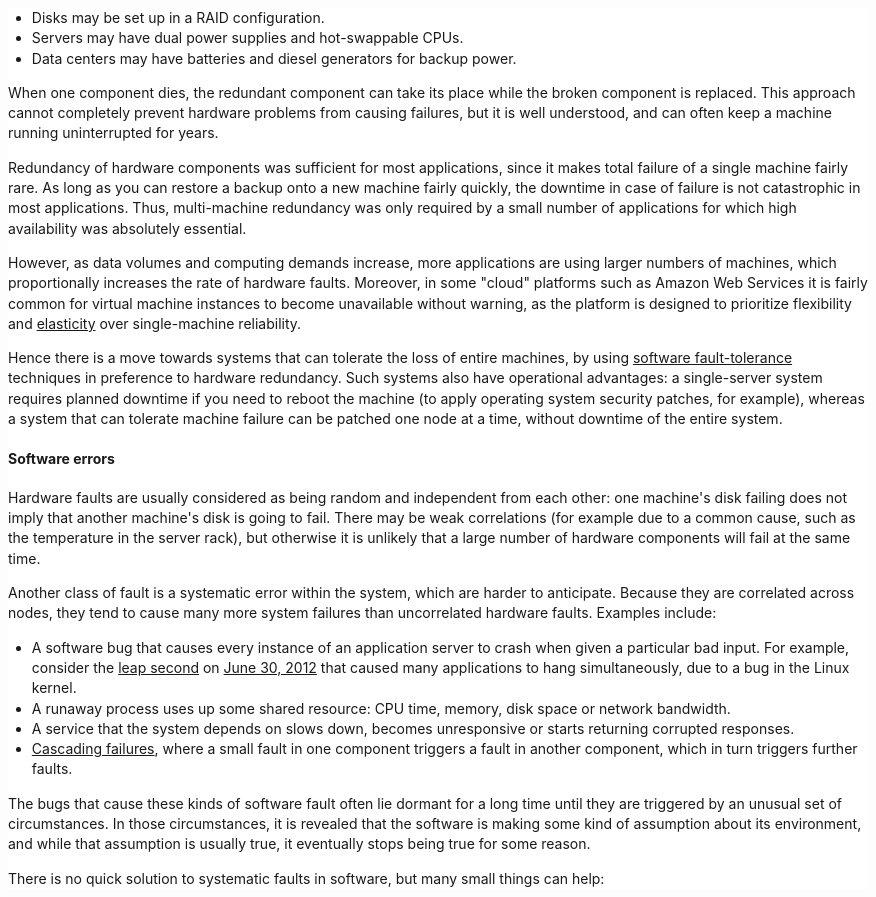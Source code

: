 * Disks may be set up in a RAID configuration.
* Servers may have dual power supplies and hot-swappable CPUs.
* Data centers may have batteries and diesel generators for backup power.

When one component dies, the redundant component can take its place while the broken component is replaced. This approach cannot completely prevent hardware problems from causing failures, but it is well understood, and can often keep a machine running uninterrupted for years.

Redundancy of hardware components was sufficient for most applications, since it makes total failure of a single machine fairly rare. As long as you can restore a backup onto a new machine fairly quickly, the downtime in case of failure is not catastrophic in most applications. Thus, multi-machine redundancy was only required by a small number of applications for which high availability was absolutely essential.

However, as data volumes and computing demands increase, more applications are using larger numbers of machines, which proportionally increases the rate of hardware faults. Moreover, in some "cloud" platforms such as Amazon Web Services it is fairly common for virtual machine instances to become unavailable without warning, as the platform is designed to prioritize flexibility and [elasticity](https://en.wikipedia.org/wiki/Elasticity_(cloud_computing)) over single-machine reliability.

Hence there is a move towards systems that can tolerate the loss of entire machines, by using [software fault-tolerance](https://en.wikipedia.org/wiki/Software_fault_tolerance) techniques in preference to hardware redundancy. Such systems also have operational advantages: a single-server system requires planned downtime if you need to reboot the machine (to apply operating system security patches, for example), whereas a system that can tolerate machine failure can be patched one node at a time, without downtime of the entire system.

#### Software errors

Hardware faults are usually considered as being random and independent from each other: one machine's disk failing does not imply that another machine's disk is going to fail. There may be weak correlations (for example due to a common cause, such as the temperature in the server rack), but otherwise it is unlikely that a large number of hardware components will fail at the same time.

Another class of fault is a systematic error within the system, which are harder to anticipate. Because they are correlated across nodes, they tend to cause many more system failures than uncorrelated hardware faults. Examples include:

* A software bug that causes every instance of an application server to crash when given a particular bad input. For example, consider the [leap second](https://en.wikipedia.org/wiki/Leap_second) on [June 30, 2012](https://en.wikipedia.org/wiki/Leap_second#Examples_of_problems_associated_with_the_leap_second) that caused many applications to hang simultaneously, due to a bug in the Linux kernel.
* A runaway process uses up some shared resource: CPU time, memory, disk space or network bandwidth.
* A service that the system depends on slows down, becomes unresponsive or starts returning corrupted responses.
* [Cascading failures](https://en.wikipedia.org/wiki/Cascading_failure), where a small fault in one component triggers a fault in another component, which in turn triggers further faults.

The bugs that cause these kinds of software fault often lie dormant for a long time until they are triggered by an unusual set of circumstances. In those circumstances, it is revealed that the software is making some kind of assumption about its environment, and while that assumption is usually true, it eventually stops being true for some reason.

There is no quick solution to systematic faults in software, but many small things can help:

